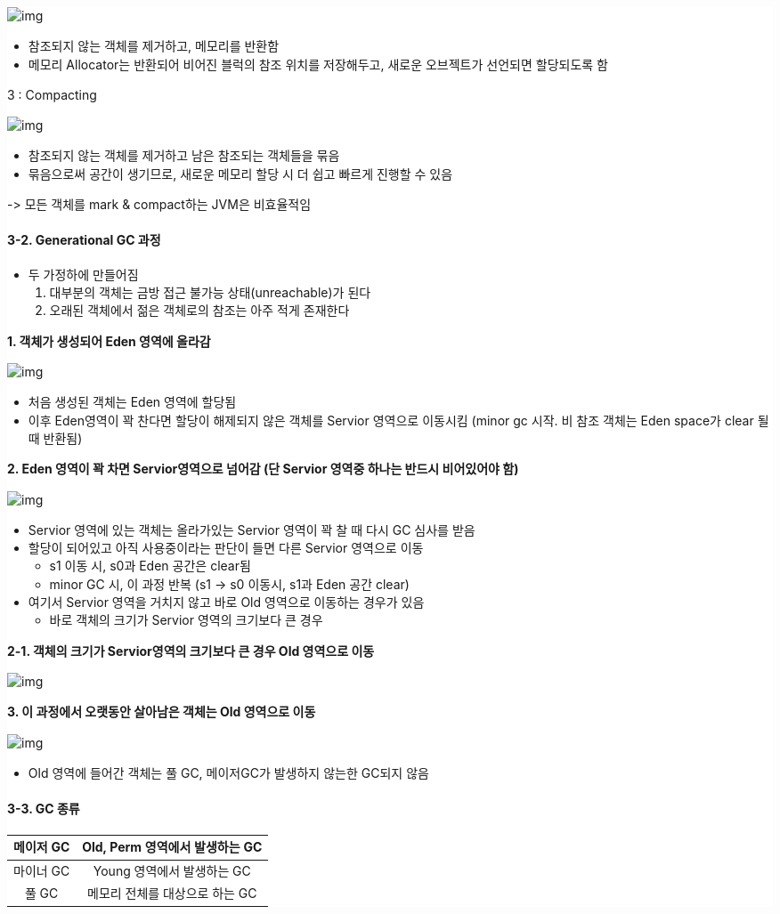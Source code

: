 ![img](https://t1.daumcdn.net/cfile/tistory/243DEA3A578E2E3E0B)

* 참조되지 않는 객체를 제거하고, 메모리를 반환함
* 메모리 Allocator는 반환되어 비어진 블럭의 참조 위치를 저장해두고, 새로운 오브젝트가 선언되면 할당되도록 함

3 : Compacting

![img](https://t1.daumcdn.net/cfile/tistory/261C6D3A578E2E401C)

* 참조되지 않는 객체를 제거하고 남은 참조되는 객체들을 묶음
* 묶음으로써 공간이 생기므로, 새로운 메모리 할당 시 더 쉽고 빠르게 진행할 수 있음

-> 모든 객체를 mark & compact하는 JVM은 비효율적임



#### 3-2. Generational GC 과정

* 두 가정하에 만들어짐
  1. 대부분의 객체는 금방 접근 불가능 상태(unreachable)가 된다
  2. 오래된 객체에서 젊은 객체로의 참조는 아주 적게 존재한다



**1. 객체가 생성되어 Eden 영역에 올라감**

![img](https://blog.kakaocdn.net/dn/TrpMS/btqy7Jxvf7g/vhyeB91OAdQ4RZSGEU183K/img.png)

* 처음 생성된 객체는 Eden 영역에 할당됨
* 이후 Eden영역이 꽉 찬다면 할당이 해제되지 않은 객체를 Servior 영역으로 이동시킴 (minor gc 시작. 비 참조 객체는 Eden space가 clear 될 때 반환됨)

**2. Eden 영역이 꽉 차면 Servior영역으로 넘어감 (단 Servior 영역중 하나는 반드시 비어있어야 함)**

![img](https://blog.kakaocdn.net/dn/bEzeaG/btqy7JqM0em/8wnFa203IJzvG2poOk07ak/img.png)

* Servior 영역에 있는 객체는 올라가있는 Servior 영역이 꽉 찰 때 다시 GC 심사를 받음
* 할당이 되어있고 아직 사용중이라는 판단이 들면 다른 Servior 영역으로 이동
  * s1 이동 시, s0과 Eden 공간은 clear됨
  * minor GC 시, 이 과정 반복 (s1 -> s0 이동시, s1과 Eden 공간 clear)
* 여기서 Servior 영역을 거치지 않고 바로 Old 영역으로 이동하는 경우가 있음
  * 바로 객체의 크기가 Servior 영역의 크기보다 큰 경우

 **2-1. 객체의 크기가 Servior영역의 크기보다 큰 경우 Old 영역으로 이동**

![img](https://blog.kakaocdn.net/dn/bEPaoV/btqy9rQryU1/Ghs1XH8HlwnLQXFdsnZ6rk/img.png)

**3. 이 과정에서 오랫동안 살아남은 객체는 Old 영역으로 이동**

![img](https://blog.kakaocdn.net/dn/AQkly/btqy5SvDODb/LIASvjHwNeBPkgAJV1O3u1/img.png)

* Old 영역에 들어간 객체는 풀 GC, 메이저GC가 발생하지 않는한 GC되지 않음

#### 3-3. GC 종류

| 메이저 GC | Old, Perm 영역에서 발생하는 GC |
| :-------: | :----------------------------: |
| 마이너 GC |   Young 영역에서 발생하는 GC   |
|   풀 GC   | 메모리 전체를 대상으로 하는 GC |
